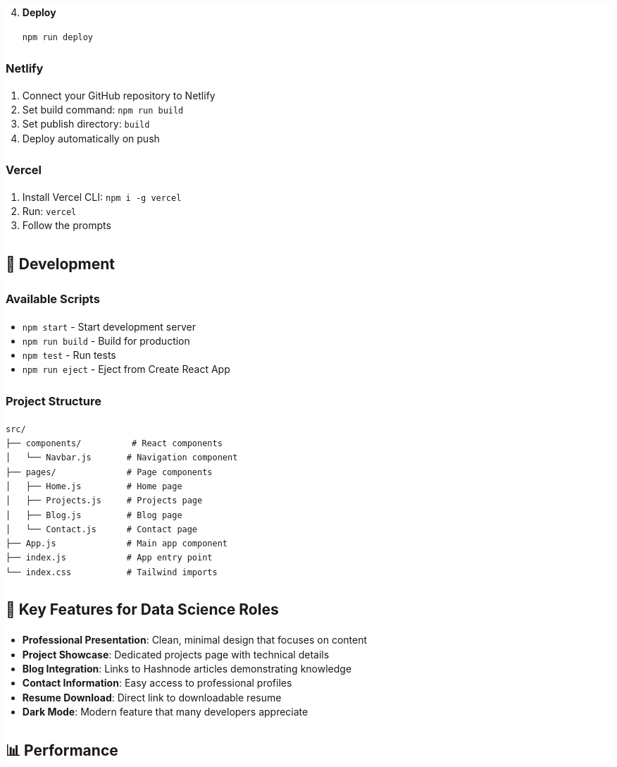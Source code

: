 4. **Deploy**
   ```bash
   npm run deploy
   ```

### Netlify
1. Connect your GitHub repository to Netlify
2. Set build command: `npm run build`
3. Set publish directory: `build`
4. Deploy automatically on push

### Vercel
1. Install Vercel CLI: `npm i -g vercel`
2. Run: `vercel`
3. Follow the prompts

## 🔧 Development

### Available Scripts

- `npm start` - Start development server
- `npm run build` - Build for production
- `npm test` - Run tests
- `npm run eject` - Eject from Create React App

### Project Structure

```
src/
├── components/          # React components
│   └── Navbar.js       # Navigation component
├── pages/              # Page components
│   ├── Home.js         # Home page
│   ├── Projects.js     # Projects page
│   ├── Blog.js         # Blog page
│   └── Contact.js      # Contact page
├── App.js              # Main app component
├── index.js            # App entry point
└── index.css           # Tailwind imports
```

## 🎯 Key Features for Data Science Roles

- **Professional Presentation**: Clean, minimal design that focuses on content
- **Project Showcase**: Dedicated projects page with technical details
- **Blog Integration**: Links to Hashnode articles demonstrating knowledge
- **Contact Information**: Easy access to professional profiles
- **Resume Download**: Direct link to downloadable resume
- **Dark Mode**: Modern feature that many developers appreciate

## 📊 Performance
